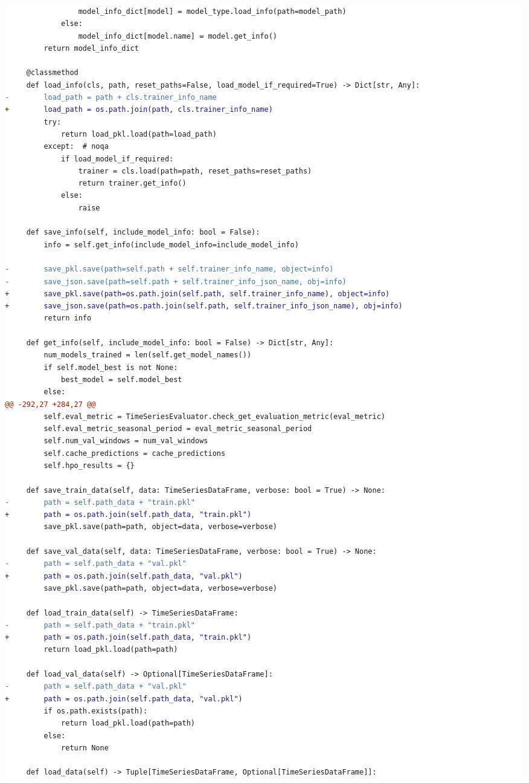 ```diff
                 model_info_dict[model] = model_type.load_info(path=model_path)
             else:
                 model_info_dict[model.name] = model.get_info()
         return model_info_dict
 
     @classmethod
     def load_info(cls, path, reset_paths=False, load_model_if_required=True) -> Dict[str, Any]:
-        load_path = path + cls.trainer_info_name
+        load_path = os.path.join(path, cls.trainer_info_name)
         try:
             return load_pkl.load(path=load_path)
         except:  # noqa
             if load_model_if_required:
                 trainer = cls.load(path=path, reset_paths=reset_paths)
                 return trainer.get_info()
             else:
                 raise
 
     def save_info(self, include_model_info: bool = False):
         info = self.get_info(include_model_info=include_model_info)
 
-        save_pkl.save(path=self.path + self.trainer_info_name, object=info)
-        save_json.save(path=self.path + self.trainer_info_json_name, obj=info)
+        save_pkl.save(path=os.path.join(self.path, self.trainer_info_name), object=info)
+        save_json.save(path=os.path.join(self.path, self.trainer_info_json_name), obj=info)
         return info
 
     def get_info(self, include_model_info: bool = False) -> Dict[str, Any]:
         num_models_trained = len(self.get_model_names())
         if self.model_best is not None:
             best_model = self.model_best
         else:
@@ -292,27 +284,27 @@
         self.eval_metric = TimeSeriesEvaluator.check_get_evaluation_metric(eval_metric)
         self.eval_metric_seasonal_period = eval_metric_seasonal_period
         self.num_val_windows = num_val_windows
         self.cache_predictions = cache_predictions
         self.hpo_results = {}
 
     def save_train_data(self, data: TimeSeriesDataFrame, verbose: bool = True) -> None:
-        path = self.path_data + "train.pkl"
+        path = os.path.join(self.path_data, "train.pkl")
         save_pkl.save(path=path, object=data, verbose=verbose)
 
     def save_val_data(self, data: TimeSeriesDataFrame, verbose: bool = True) -> None:
-        path = self.path_data + "val.pkl"
+        path = os.path.join(self.path_data, "val.pkl")
         save_pkl.save(path=path, object=data, verbose=verbose)
 
     def load_train_data(self) -> TimeSeriesDataFrame:
-        path = self.path_data + "train.pkl"
+        path = os.path.join(self.path_data, "train.pkl")
         return load_pkl.load(path=path)
 
     def load_val_data(self) -> Optional[TimeSeriesDataFrame]:
-        path = self.path_data + "val.pkl"
+        path = os.path.join(self.path_data, "val.pkl")
         if os.path.exists(path):
             return load_pkl.load(path=path)
         else:
             return None
 
     def load_data(self) -> Tuple[TimeSeriesDataFrame, Optional[TimeSeriesDataFrame]]:
```